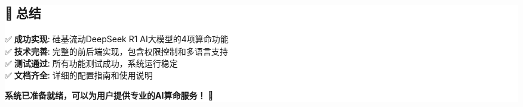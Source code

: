## 🎉 总结

✅ **成功实现**: 硅基流动DeepSeek R1 AI大模型的4项算命功能  
✅ **技术完善**: 完整的前后端实现，包含权限控制和多语言支持  
✅ **测试通过**: 所有功能测试成功，系统运行稳定  
✅ **文档齐全**: 详细的配置指南和使用说明  

**系统已准备就绪，可以为用户提供专业的AI算命服务！** 🌟
